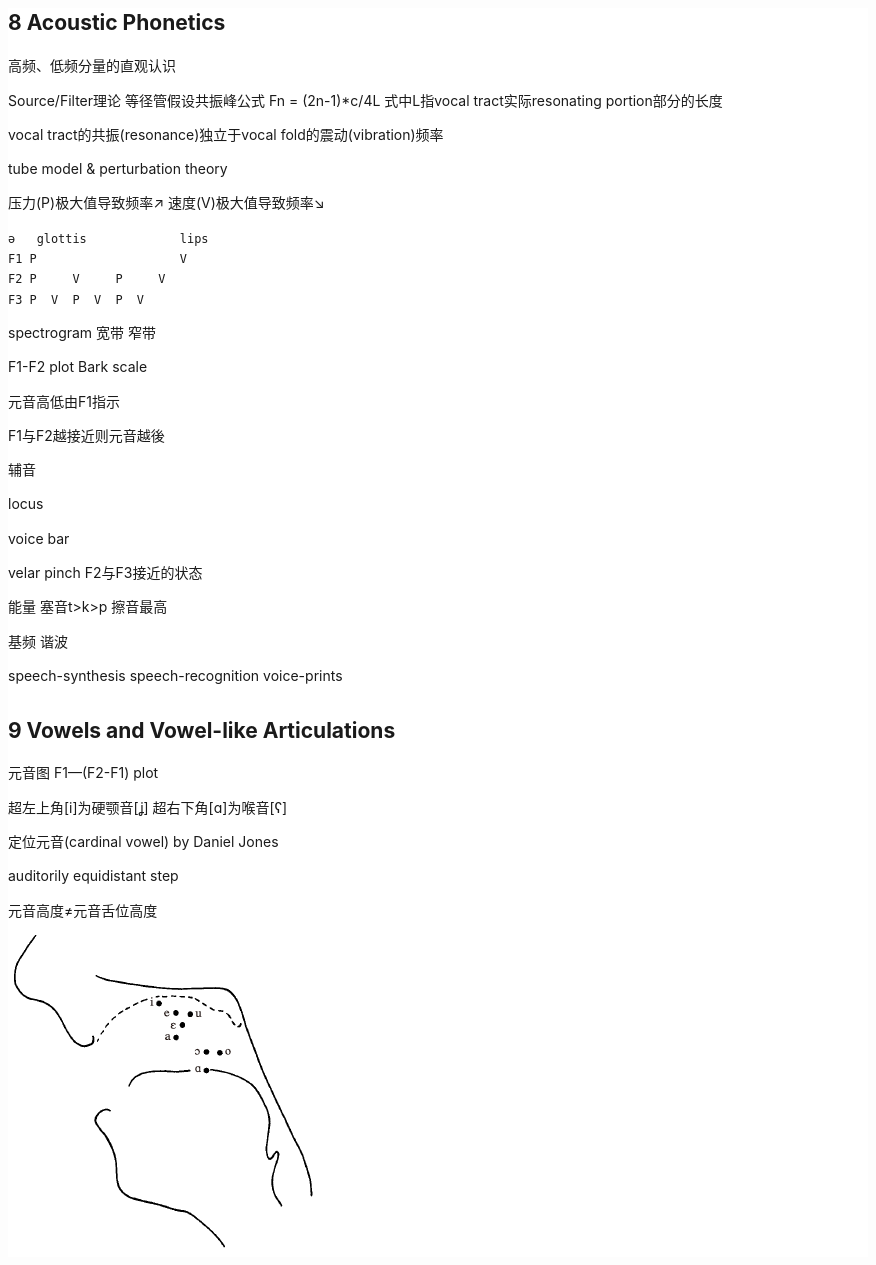 ## 8 Acoustic Phonetics
高频、低频分量的直观认识

Source/Filter理论 等径管假设共振峰公式 Fn = (2n-1)*c/4L 式中L指vocal tract实际resonating portion部分的长度

vocal tract的共振(resonance)独立于vocal fold的震动(vibration)频率

tube model & perturbation theory

压力(P)极大值导致频率↗ 速度(V)极大值导致频率↘

```
ə   glottis             lips
F1 P                    V
F2 P     V     P     V
F3 P  V  P  V  P  V
```

spectrogram 宽带 窄带

F1-F2 plot Bark scale

元音高低由F1指示

F1与F2越接近则元音越後

辅音

locus

voice bar

velar pinch F2与F3接近的状态

能量 塞音t>k>p 擦音最高

基频 谐波

speech-synthesis speech-recognition voice-prints

## 9 Vowels and Vowel-like Articulations
元音图 F1—(F2-F1) plot

超左上角[i]为硬颚音[ʝ] 超右下角[ɑ]为喉音[ʕ]

定位元音(cardinal vowel) by Daniel Jones

auditorily equidistant step

元音高度≠元音舌位高度

![vowel](../assets/vowel.png)
